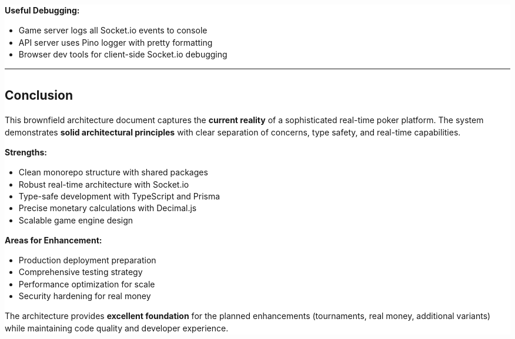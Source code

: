 **Useful Debugging:**
- Game server logs all Socket.io events to console
- API server uses Pino logger with pretty formatting
- Browser dev tools for client-side Socket.io debugging

---

## Conclusion

This brownfield architecture document captures the **current reality** of a sophisticated real-time poker platform. The system demonstrates **solid architectural principles** with clear separation of concerns, type safety, and real-time capabilities.

**Strengths:**
- Clean monorepo structure with shared packages
- Robust real-time architecture with Socket.io
- Type-safe development with TypeScript and Prisma
- Precise monetary calculations with Decimal.js
- Scalable game engine design

**Areas for Enhancement:**
- Production deployment preparation
- Comprehensive testing strategy
- Performance optimization for scale
- Security hardening for real money

The architecture provides **excellent foundation** for the planned enhancements (tournaments, real money, additional variants) while maintaining code quality and developer experience.
